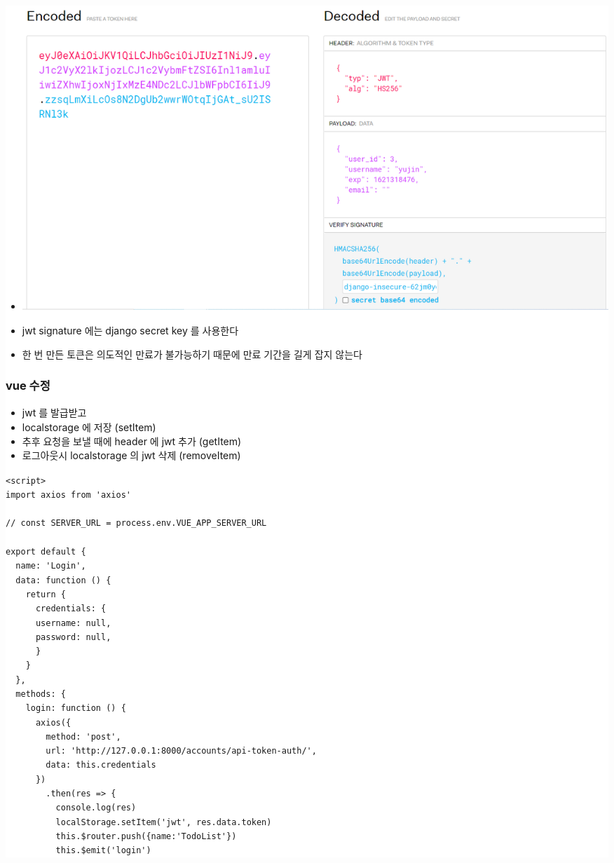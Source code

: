 - ![image-20210517151732652](vue_05_API.assets/image-20210517151732652.png)

- jwt signature 에는 django secret key 를 사용한다
- 한 번 만든 토큰은 의도적인 만료가 불가능하기 때문에 만료 기간을 길게 잡지 않는다





### vue 수정

- jwt 를 발급받고
- localstorage 에 저장 (setItem)
- 추후 요청을 보낼 때에 header 에 jwt 추가 (getItem)
- 로그아웃시 localstorage 의 jwt 삭제 (removeItem)

```vue
<script>
import axios from 'axios'

// const SERVER_URL = process.env.VUE_APP_SERVER_URL

export default {
  name: 'Login',
  data: function () {
    return {
      credentials: {
      username: null,
      password: null,
      }
    }
  },
  methods: {
    login: function () {
      axios({
        method: 'post',
        url: 'http://127.0.0.1:8000/accounts/api-token-auth/',
        data: this.credentials
      })
        .then(res => {
          console.log(res)
          localStorage.setItem('jwt', res.data.token)
          this.$router.push({name:'TodoList'})
          this.$emit('login')
```